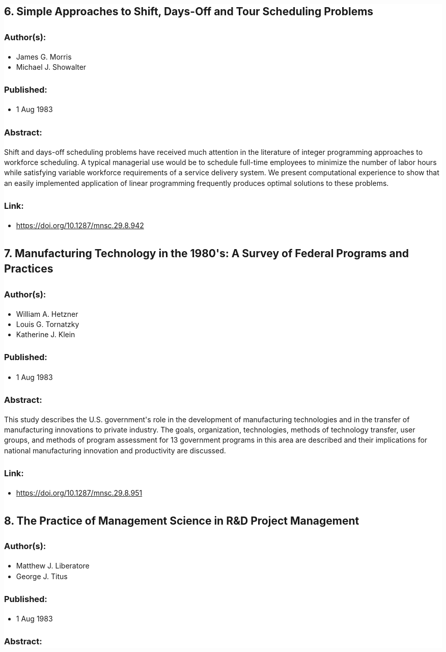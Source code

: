 ## 6. Simple Approaches to Shift, Days-Off and Tour Scheduling Problems
### Author(s):
- James G. Morris
- Michael J. Showalter
### Published:
- 1 Aug 1983
### Abstract:
Shift and days-off scheduling problems have received much attention in the literature of integer programming approaches to workforce scheduling. A typical managerial use would be to schedule full-time employees to minimize the number of labor hours while satisfying variable workforce requirements of a service delivery system. We present computational experience to show that an easily implemented application of linear programming frequently produces optimal solutions to these problems.
### Link:
- https://doi.org/10.1287/mnsc.29.8.942

## 7. Manufacturing Technology in the 1980's: A Survey of Federal Programs and Practices
### Author(s):
- William A. Hetzner
- Louis G. Tornatzky
- Katherine J. Klein
### Published:
- 1 Aug 1983
### Abstract:
This study describes the U.S. government's role in the development of manufacturing technologies and in the transfer of manufacturing innovations to private industry. The goals, organization, technologies, methods of technology transfer, user groups, and methods of program assessment for 13 government programs in this area are described and their implications for national manufacturing innovation and productivity are discussed.
### Link:
- https://doi.org/10.1287/mnsc.29.8.951

## 8. The Practice of Management Science in R&D Project Management
### Author(s):
- Matthew J. Liberatore
- George J. Titus
### Published:
- 1 Aug 1983
### Abstract: